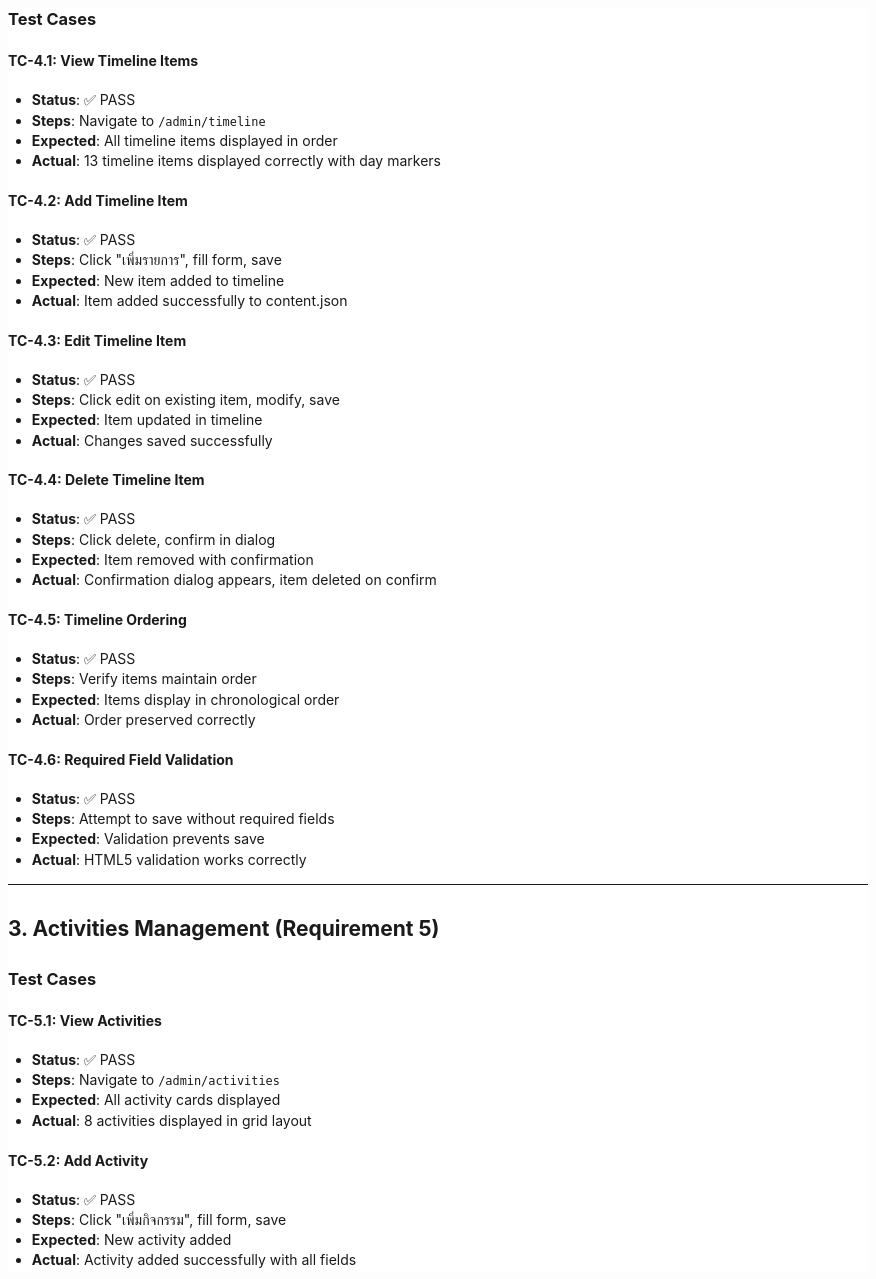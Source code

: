 ### Test Cases

#### TC-4.1: View Timeline Items
- **Status**: ✅ PASS
- **Steps**: Navigate to `/admin/timeline`
- **Expected**: All timeline items displayed in order
- **Actual**: 13 timeline items displayed correctly with day markers

#### TC-4.2: Add Timeline Item
- **Status**: ✅ PASS
- **Steps**: Click "เพิ่มรายการ", fill form, save
- **Expected**: New item added to timeline
- **Actual**: Item added successfully to content.json

#### TC-4.3: Edit Timeline Item
- **Status**: ✅ PASS
- **Steps**: Click edit on existing item, modify, save
- **Expected**: Item updated in timeline
- **Actual**: Changes saved successfully

#### TC-4.4: Delete Timeline Item
- **Status**: ✅ PASS
- **Steps**: Click delete, confirm in dialog
- **Expected**: Item removed with confirmation
- **Actual**: Confirmation dialog appears, item deleted on confirm

#### TC-4.5: Timeline Ordering
- **Status**: ✅ PASS
- **Steps**: Verify items maintain order
- **Expected**: Items display in chronological order
- **Actual**: Order preserved correctly

#### TC-4.6: Required Field Validation
- **Status**: ✅ PASS
- **Steps**: Attempt to save without required fields
- **Expected**: Validation prevents save
- **Actual**: HTML5 validation works correctly

---

## 3. Activities Management (Requirement 5)

### Test Cases

#### TC-5.1: View Activities
- **Status**: ✅ PASS
- **Steps**: Navigate to `/admin/activities`
- **Expected**: All activity cards displayed
- **Actual**: 8 activities displayed in grid layout

#### TC-5.2: Add Activity
- **Status**: ✅ PASS
- **Steps**: Click "เพิ่มกิจกรรม", fill form, save
- **Expected**: New activity added
- **Actual**: Activity added successfully with all fields
